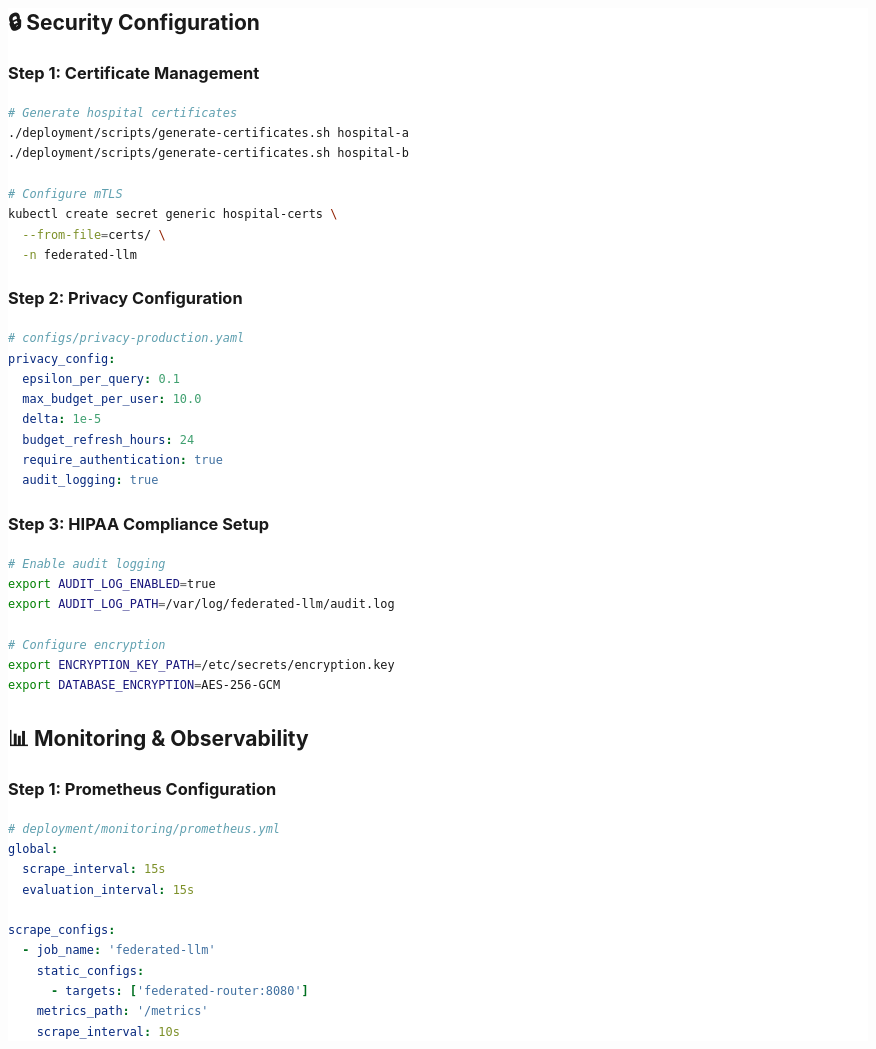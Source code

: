 ## 🔒 Security Configuration

### Step 1: Certificate Management
```bash
# Generate hospital certificates
./deployment/scripts/generate-certificates.sh hospital-a
./deployment/scripts/generate-certificates.sh hospital-b

# Configure mTLS
kubectl create secret generic hospital-certs \
  --from-file=certs/ \
  -n federated-llm
```

### Step 2: Privacy Configuration
```yaml
# configs/privacy-production.yaml
privacy_config:
  epsilon_per_query: 0.1
  max_budget_per_user: 10.0
  delta: 1e-5
  budget_refresh_hours: 24
  require_authentication: true
  audit_logging: true
```

### Step 3: HIPAA Compliance Setup
```bash
# Enable audit logging
export AUDIT_LOG_ENABLED=true
export AUDIT_LOG_PATH=/var/log/federated-llm/audit.log

# Configure encryption
export ENCRYPTION_KEY_PATH=/etc/secrets/encryption.key
export DATABASE_ENCRYPTION=AES-256-GCM
```

## 📊 Monitoring & Observability

### Step 1: Prometheus Configuration
```yaml
# deployment/monitoring/prometheus.yml
global:
  scrape_interval: 15s
  evaluation_interval: 15s

scrape_configs:
  - job_name: 'federated-llm'
    static_configs:
      - targets: ['federated-router:8080']
    metrics_path: '/metrics'
    scrape_interval: 10s
```
